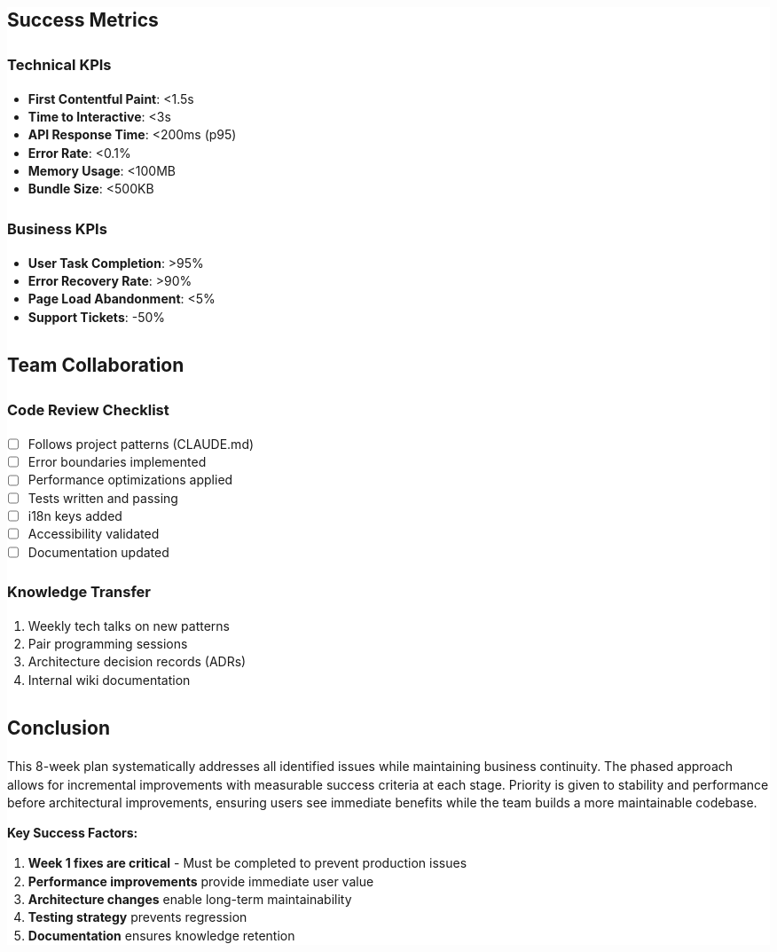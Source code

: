 ```typescript
```

## Success Metrics

### Technical KPIs
- **First Contentful Paint**: <1.5s
- **Time to Interactive**: <3s
- **API Response Time**: <200ms (p95)
- **Error Rate**: <0.1%
- **Memory Usage**: <100MB
- **Bundle Size**: <500KB

### Business KPIs
- **User Task Completion**: >95%
- **Error Recovery Rate**: >90%
- **Page Load Abandonment**: <5%
- **Support Tickets**: -50%

## Team Collaboration

### Code Review Checklist
- [ ] Follows project patterns (CLAUDE.md)
- [ ] Error boundaries implemented
- [ ] Performance optimizations applied
- [ ] Tests written and passing
- [ ] i18n keys added
- [ ] Accessibility validated
- [ ] Documentation updated

### Knowledge Transfer
1. Weekly tech talks on new patterns
2. Pair programming sessions
3. Architecture decision records (ADRs)
4. Internal wiki documentation

## Conclusion

This 8-week plan systematically addresses all identified issues while maintaining business continuity. The phased approach allows for incremental improvements with measurable success criteria at each stage. Priority is given to stability and performance before architectural improvements, ensuring users see immediate benefits while the team builds a more maintainable codebase.

**Key Success Factors:**
1. **Week 1 fixes are critical** - Must be completed to prevent production issues
2. **Performance improvements** provide immediate user value
3. **Architecture changes** enable long-term maintainability
4. **Testing strategy** prevents regression
5. **Documentation** ensures knowledge retention
